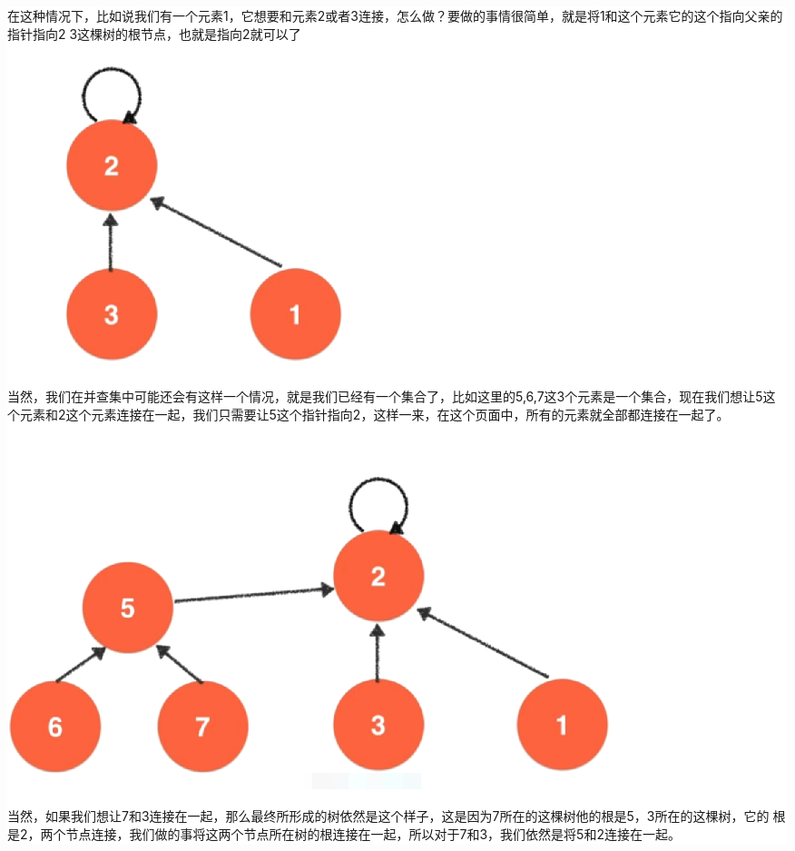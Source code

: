 在这种情况下，比如说我们有一个元素1，它想要和元素2或者3连接，怎么做？要做的事情很简单，就是将1和这个元素它的这个指向父亲的指针指向2 3这棵树的根节点，也就是指向2就可以了

![](../img/impicture_20220226_114916.png)

当然，我们在并查集中可能还会有这样一个情况，就是我们已经有一个集合了，比如这里的5,6,7这3个元素是一个集合，现在我们想让5这个元素和2这个元素连接在一起，我们只需要让5这个指针指向2，这样一来，在这个页面中，所有的元素就全部都连接在一起了。

![](../img/impicture_20220226_115147.png)

当然，如果我们想让7和3连接在一起，那么最终所形成的树依然是这个样子，这是因为7所在的这棵树他的根是5，3所在的这棵树，它的 根是2，两个节点连接，我们做的事将这两个节点所在树的根连接在一起，所以对于7和3，我们依然是将5和2连接在一起。
